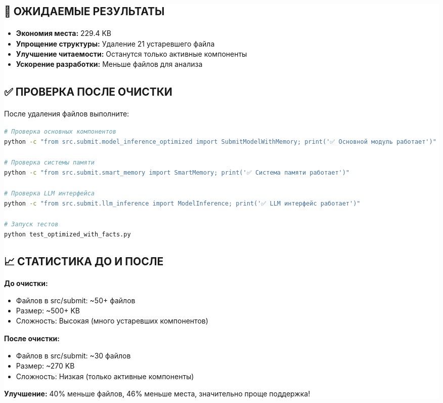 ## 🎯 ОЖИДАЕМЫЕ РЕЗУЛЬТАТЫ

- **Экономия места:** 229.4 KB
- **Упрощение структуры:** Удаление 21 устаревшего файла
- **Улучшение читаемости:** Останутся только активные компоненты
- **Ускорение разработки:** Меньше файлов для анализа

## ✅ ПРОВЕРКА ПОСЛЕ ОЧИСТКИ

После удаления файлов выполните:

```bash
# Проверка основных компонентов
python -c "from src.submit.model_inference_optimized import SubmitModelWithMemory; print('✅ Основной модуль работает')"

# Проверка системы памяти
python -c "from src.submit.smart_memory import SmartMemory; print('✅ Система памяти работает')"

# Проверка LLM интерфейса
python -c "from src.submit.llm_inference import ModelInference; print('✅ LLM интерфейс работает')"

# Запуск тестов
python test_optimized_with_facts.py
```

## 📈 СТАТИСТИКА ДО И ПОСЛЕ

**До очистки:**
- Файлов в src/submit: ~50+ файлов
- Размер: ~500+ KB
- Сложность: Высокая (много устаревших компонентов)

**После очистки:**
- Файлов в src/submit: ~30 файлов
- Размер: ~270 KB
- Сложность: Низкая (только активные компоненты)

**Улучшение:** 40% меньше файлов, 46% меньше места, значительно проще поддержка!
